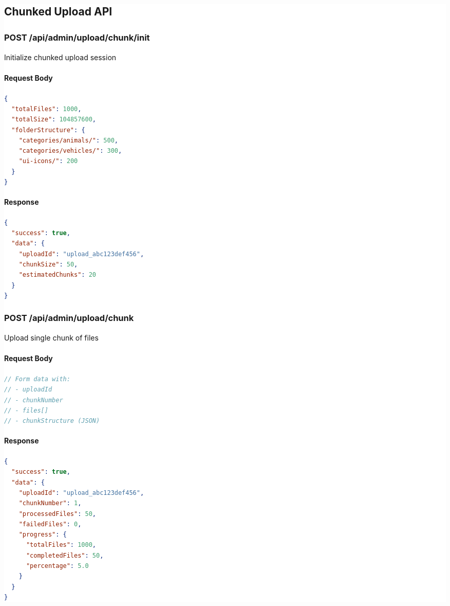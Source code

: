
## Chunked Upload API

### **POST /api/admin/upload/chunk/init**
Initialize chunked upload session

#### **Request Body**
```json
{
  "totalFiles": 1000,
  "totalSize": 104857600,
  "folderStructure": {
    "categories/animals/": 500,
    "categories/vehicles/": 300,
    "ui-icons/": 200
  }
}
```

#### **Response**
```json
{
  "success": true,
  "data": {
    "uploadId": "upload_abc123def456",
    "chunkSize": 50,
    "estimatedChunks": 20
  }
}
```

### **POST /api/admin/upload/chunk**
Upload single chunk of files

#### **Request Body**
```javascript
// Form data with:
// - uploadId
// - chunkNumber
// - files[]
// - chunkStructure (JSON)
```

#### **Response**
```json
{
  "success": true,
  "data": {
    "uploadId": "upload_abc123def456",
    "chunkNumber": 1,
    "processedFiles": 50,
    "failedFiles": 0,
    "progress": {
      "totalFiles": 1000,
      "completedFiles": 50,
      "percentage": 5.0
    }
  }
}
```
